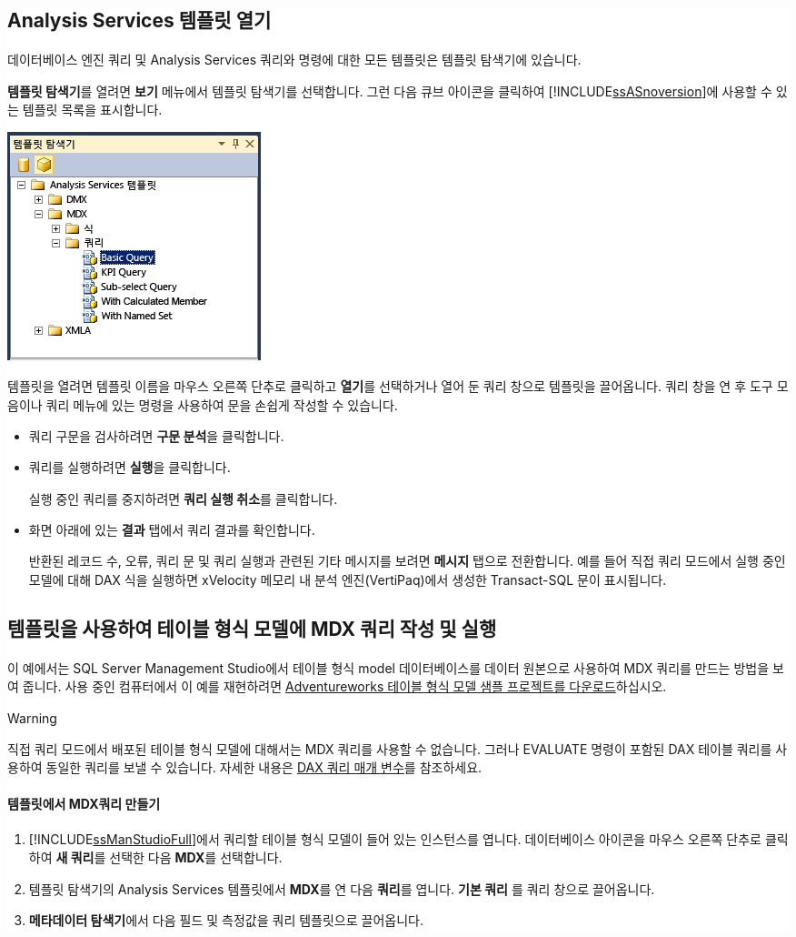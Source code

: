 ##  <a name="bkmk_usingTE"></a> Analysis Services 템플릿 열기  
 데이터베이스 엔진 쿼리 및 Analysis Services 쿼리와 명령에 대한 모든 템플릿은 템플릿 탐색기에 있습니다.  
  
 **템플릿 탐색기**를 열려면 **보기** 메뉴에서 템플릿 탐색기를 선택합니다. 그런 다음 큐브 아이콘을 클릭하여 [!INCLUDE[ssASnoversion](../../includes/ssasnoversion-md.md)]에 사용할 수 있는 템플릿 목록을 표시합니다.  
  
 ![템플릿 탐색기, Analysis Services에 대 한 필터링](../../analysis-services/instances/media/ssas-templateexplorer.gif "템플릿 탐색기, Analysis Services에 대 한 필터링")  
  
 템플릿을 열려면 템플릿 이름을 마우스 오른쪽 단추로 클릭하고 **열기**를 선택하거나 열어 둔 쿼리 창으로 템플릿을 끌어옵니다. 쿼리 창을 연 후 도구 모음이나 쿼리 메뉴에 있는 명령을 사용하여 문을 손쉽게 작성할 수 있습니다.  
  
-   쿼리 구문을 검사하려면 **구문 분석**을 클릭합니다.  
  
-   쿼리를 실행하려면 **실행**을 클릭합니다.  
  
     실행 중인 쿼리를 중지하려면 **쿼리 실행 취소**를 클릭합니다.  
  
-   화면 아래에 있는 **결과** 탭에서 쿼리 결과를 확인합니다.  
  
     반환된 레코드 수, 오류, 쿼리 문 및 쿼리 실행과 관련된 기타 메시지를 보려면 **메시지** 탭으로 전환합니다. 예를 들어 직접 쿼리 모드에서 실행 중인 모델에 대해 DAX 식을 실행하면 xVelocity 메모리 내 분석 엔진(VertiPaq)에서 생성한 Transact-SQL 문이 표시됩니다.  
  
##  <a name="BKMK_Building_Queries"></a> 템플릿을 사용하여 테이블 형식 모델에 MDX 쿼리 작성 및 실행  
 이 예에서는 SQL Server Management Studio에서 테이블 형식 model 데이터베이스를 데이터 원본으로 사용하여 MDX 쿼리를 만드는 방법을 보여 줍니다. 사용 중인 컴퓨터에서 이 예를 재현하려면 [Adventureworks 테이블 형식 모델 샘플 프로젝트를 다운로드](http://go.microsoft.com/fwlink/?LinkId=231183)하십시오.  
  
> [!WARNING]  
>  직접 쿼리 모드에서 배포된 테이블 형식 모델에 대해서는 MDX 쿼리를 사용할 수 없습니다. 그러나 EVALUATE 명령이 포함된 DAX 테이블 쿼리를 사용하여 동일한 쿼리를 보낼 수 있습니다. 자세한 내용은 [DAX 쿼리 매개 변수](http://msdn.microsoft.com/en-us/c5841b4e-3395-4237-815b-9822a691e544)를 참조하세요.  
  
#### <a name="create-an-mdx-query-from-a-template"></a>템플릿에서 MDX쿼리 만들기  
  
1.  [!INCLUDE[ssManStudioFull](../../includes/ssmanstudiofull-md.md)]에서 쿼리할 테이블 형식 모델이 들어 있는 인스턴스를 엽니다. 데이터베이스 아이콘을 마우스 오른쪽 단추로 클릭하여 **새 쿼리**를 선택한 다음 **MDX**를 선택합니다.  
  
2.  템플릿 탐색기의 Analysis Services 템플릿에서 **MDX**를 연 다음 **쿼리**를 엽니다. **기본 쿼리** 를 쿼리 창으로 끌어옵니다.  
  
3.  **메타데이터 탐색기**에서 다음 필드 및 측정값을 쿼리 템플릿으로 끌어옵니다.  
  